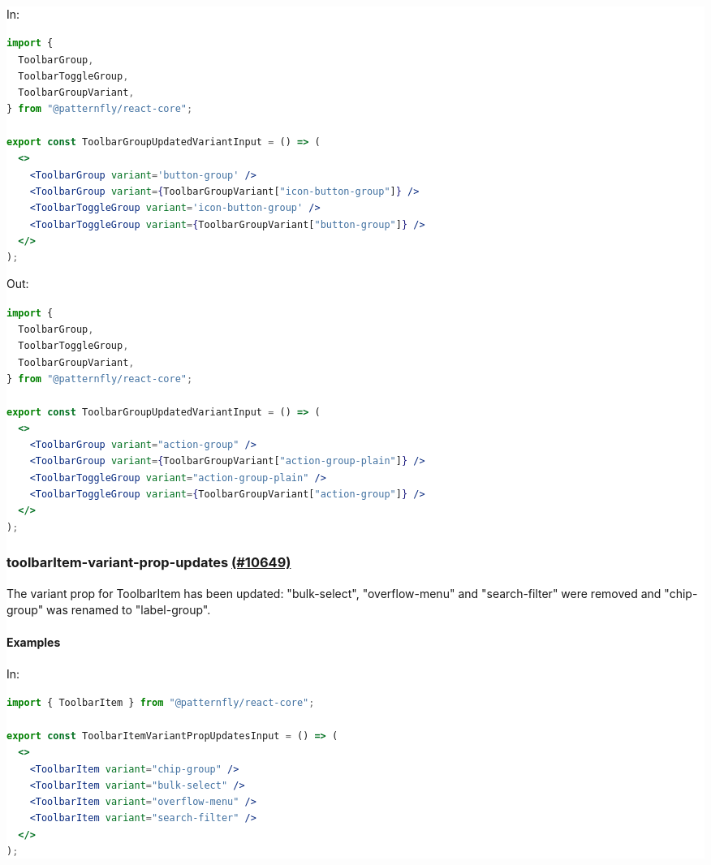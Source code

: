 In:

```jsx
import {
  ToolbarGroup,
  ToolbarToggleGroup,
  ToolbarGroupVariant,
} from "@patternfly/react-core";

export const ToolbarGroupUpdatedVariantInput = () => (
  <>
    <ToolbarGroup variant='button-group' />
    <ToolbarGroup variant={ToolbarGroupVariant["icon-button-group"]} />
    <ToolbarToggleGroup variant='icon-button-group' />
    <ToolbarToggleGroup variant={ToolbarGroupVariant["button-group"]} />
  </>
);
```

Out:

```jsx
import {
  ToolbarGroup,
  ToolbarToggleGroup,
  ToolbarGroupVariant,
} from "@patternfly/react-core";

export const ToolbarGroupUpdatedVariantInput = () => (
  <>
    <ToolbarGroup variant="action-group" />
    <ToolbarGroup variant={ToolbarGroupVariant["action-group-plain"]} />
    <ToolbarToggleGroup variant="action-group-plain" />
    <ToolbarToggleGroup variant={ToolbarGroupVariant["action-group"]} />
  </>
);
```

### toolbarItem-variant-prop-updates [(#10649)](https://github.com/patternfly/patternfly-react/pull/10649)

The variant prop for ToolbarItem has been updated: "bulk-select", "overflow-menu" and "search-filter" were removed and "chip-group" was renamed to "label-group".

#### Examples

In:

```jsx
import { ToolbarItem } from "@patternfly/react-core";

export const ToolbarItemVariantPropUpdatesInput = () => (
  <>
    <ToolbarItem variant="chip-group" />
    <ToolbarItem variant="bulk-select" />
    <ToolbarItem variant="overflow-menu" />
    <ToolbarItem variant="search-filter" />
  </>
);
```
